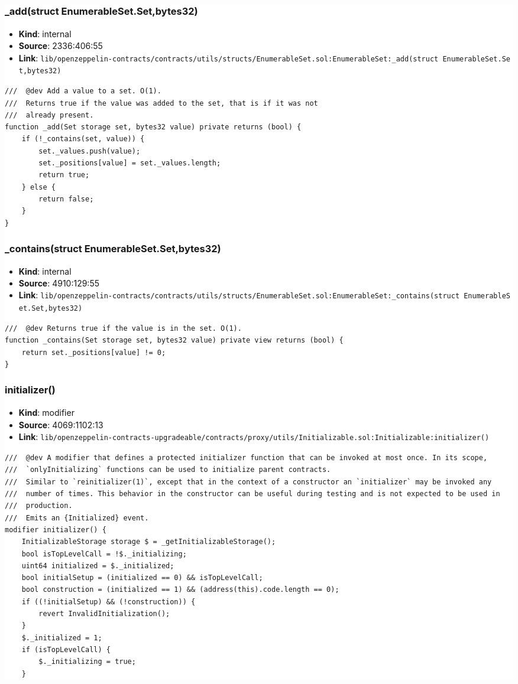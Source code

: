 ### _add(struct EnumerableSet.Set,bytes32)

- **Kind**: internal
- **Source**: 2336:406:55
- **Link**: `lib/openzeppelin-contracts/contracts/utils/structs/EnumerableSet.sol:EnumerableSet:_add(struct EnumerableSet.Set,bytes32)`

```solidity
///  @dev Add a value to a set. O(1).
///  Returns true if the value was added to the set, that is if it was not
///  already present.
function _add(Set storage set, bytes32 value) private returns (bool) {
    if (!_contains(set, value)) {
        set._values.push(value);
        set._positions[value] = set._values.length;
        return true;
    } else {
        return false;
    }
}
```

### _contains(struct EnumerableSet.Set,bytes32)

- **Kind**: internal
- **Source**: 4910:129:55
- **Link**: `lib/openzeppelin-contracts/contracts/utils/structs/EnumerableSet.sol:EnumerableSet:_contains(struct EnumerableSet.Set,bytes32)`

```solidity
///  @dev Returns true if the value is in the set. O(1).
function _contains(Set storage set, bytes32 value) private view returns (bool) {
    return set._positions[value] != 0;
}
```

### initializer()

- **Kind**: modifier
- **Source**: 4069:1102:13
- **Link**: `lib/openzeppelin-contracts-upgradeable/contracts/proxy/utils/Initializable.sol:Initializable:initializer()`

```solidity
///  @dev A modifier that defines a protected initializer function that can be invoked at most once. In its scope,
///  `onlyInitializing` functions can be used to initialize parent contracts.
///  Similar to `reinitializer(1)`, except that in the context of a constructor an `initializer` may be invoked any
///  number of times. This behavior in the constructor can be useful during testing and is not expected to be used in
///  production.
///  Emits an {Initialized} event.
modifier initializer() {
    InitializableStorage storage $ = _getInitializableStorage();
    bool isTopLevelCall = !$._initializing;
    uint64 initialized = $._initialized;
    bool initialSetup = (initialized == 0) && isTopLevelCall;
    bool construction = (initialized == 1) && (address(this).code.length == 0);
    if ((!initialSetup) && (!construction)) {
        revert InvalidInitialization();
    }
    $._initialized = 1;
    if (isTopLevelCall) {
        $._initializing = true;
    }
```